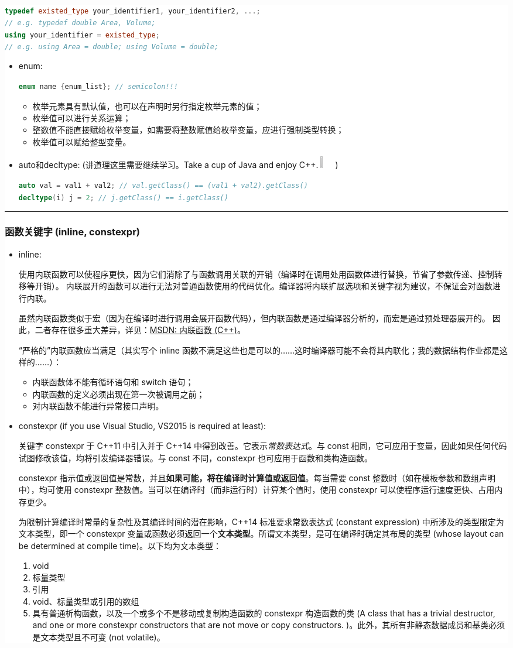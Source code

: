   ```c++
  typedef existed_type your_identifier1, your_identifier2, ...;
  // e.g. typedef double Area, Volume;
  using your_identifier = existed_type;
  // e.g. using Area = double; using Volume = double;
  ```


- enum: 

  ```c++
  enum name {enum_list}; // semicolon!!!
  ```

  - 枚举元素具有默认值，也可以在声明时另行指定枚举元素的值；
  - 枚举值可以进行关系运算；
  - 整数值不能直接赋给枚举变量，如需要将整数赋值给枚举变量，应进行强制类型转换；
  - 枚举值可以赋给整型变量。

- auto和decltype: (讲道理这里需要继续学习。Take a cup of Java and enjoy C++. <img src="https://worldvectorlogo.com/logos/java-14.svg" style="width:3%; height:3%;" />)

  ```c++
  auto val = val1 + val2; // val.getClass() == (val1 + val2).getClass()
  decltype(i) j = 2; // j.getClass() == i.getClass()
  ```

-------

### 函数关键字 (inline, constexpr)

- inline: 

  使用内联函数可以使程序更快，因为它们消除了与函数调用关联的开销（编译时在调用处用函数体进行替换，节省了参数传递、控制转移等开销）。 内联展开的函数可以进行无法对普通函数使用的代码优化。编译器将内联扩展选项和关键字视为建议，不保证会对函数进行内联。

  虽然内联函数类似于宏（因为在编译时进行调用会展开函数代码），但内联函数是通过编译器分析的，而宏是通过预处理器展开的。 因此，二者存在很多重大差异，详见：[MSDN: 内联函数 (C++)](https://msdn.microsoft.com/zh-cn/library/bw1hbe6y.aspx)。

  “严格的”内联函数应当满足（其实写个 inline 函数不满足这些也是可以的……这时编译器可能不会将其内联化；我的数据结构作业都是这样的……）：

  - 内联函数体不能有循环语句和 switch 语句；
  - 内联函数的定义必须出现在第一次被调用之前；
  - 对内联函数不能进行异常接口声明。


- constexpr (if you use Visual Studio, VS2015 is required at least): 

  关键字 constexpr 于 C++11 中引入并于 C++14 中得到改善。它表示*常数表达式*。与 const 相同，它可应用于变量，因此如果任何代码试图修改该值，均将引发编译器错误。与 const 不同，constexpr 也可应用于函数和类构造函数。

  constexpr 指示值或返回值是常数，并且**如果可能，将在编译时计算值或返回值**。每当需要 const 整数时（如在模板参数和数组声明中），均可使用 constexpr 整数值。当可以在编译时（而非运行时）计算某个值时，使用 constexpr 可以使程序运行速度更快、占用内存更少。

  为限制计算编译时常量的复杂性及其编译时间的潜在影响，C++14 标准要求常数表达式 (constant expression) 中所涉及的类型限定为文本类型，即一个 constexpr 变量或函数必须返回一个**文本类型**。所谓文本类型，是可在编译时确定其布局的类型 (whose layout can be determined at compile time)。以下均为文本类型：

  1. void
  2. 标量类型
  3. 引用
  4. void、标量类型或引用的数组
  5. 具有普通析构函数，以及一个或多个不是移动或复制构造函数的 constexpr 构造函数的类 (A class that has a trivial destructor, and one or more constexpr constructors that are not move or copy constructors. )。此外，其所有非静态数据成员和基类必须是文本类型且不可变 (not volatile)。
